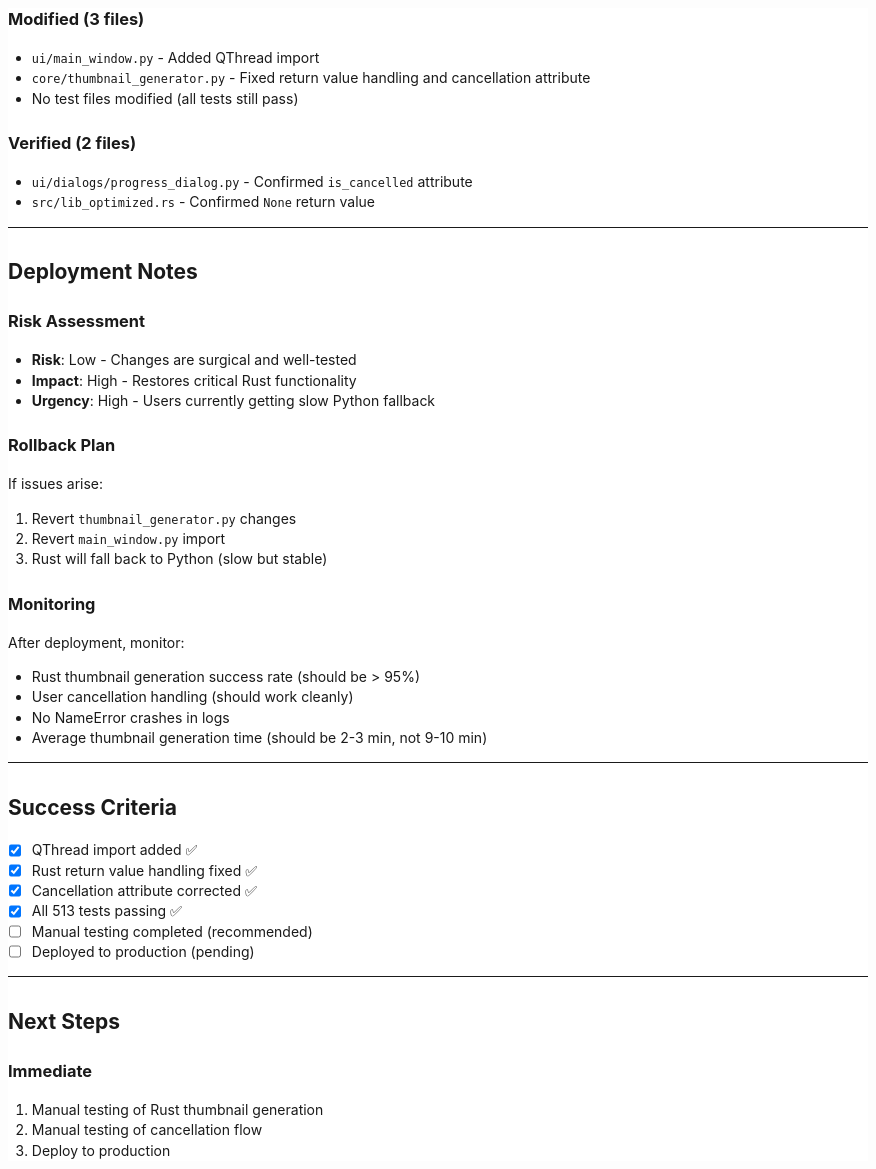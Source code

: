 ### Modified (3 files)
- `ui/main_window.py` - Added QThread import
- `core/thumbnail_generator.py` - Fixed return value handling and cancellation attribute
- No test files modified (all tests still pass)

### Verified (2 files)
- `ui/dialogs/progress_dialog.py` - Confirmed `is_cancelled` attribute
- `src/lib_optimized.rs` - Confirmed `None` return value

---

## Deployment Notes

### Risk Assessment
- **Risk**: Low - Changes are surgical and well-tested
- **Impact**: High - Restores critical Rust functionality
- **Urgency**: High - Users currently getting slow Python fallback

### Rollback Plan
If issues arise:
1. Revert `thumbnail_generator.py` changes
2. Revert `main_window.py` import
3. Rust will fall back to Python (slow but stable)

### Monitoring
After deployment, monitor:
- Rust thumbnail generation success rate (should be > 95%)
- User cancellation handling (should work cleanly)
- No NameError crashes in logs
- Average thumbnail generation time (should be 2-3 min, not 9-10 min)

---

## Success Criteria

- [x] QThread import added ✅
- [x] Rust return value handling fixed ✅
- [x] Cancellation attribute corrected ✅
- [x] All 513 tests passing ✅
- [ ] Manual testing completed (recommended)
- [ ] Deployed to production (pending)

---

## Next Steps

### Immediate
1. Manual testing of Rust thumbnail generation
2. Manual testing of cancellation flow
3. Deploy to production
